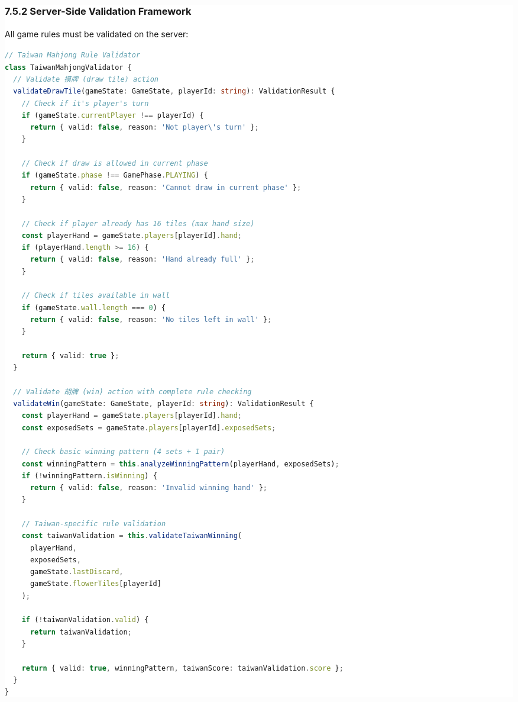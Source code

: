### 7.5.2 Server-Side Validation Framework

All game rules must be validated on the server:

```typescript
// Taiwan Mahjong Rule Validator
class TaiwanMahjongValidator {
  // Validate 摸牌 (draw tile) action
  validateDrawTile(gameState: GameState, playerId: string): ValidationResult {
    // Check if it's player's turn
    if (gameState.currentPlayer !== playerId) {
      return { valid: false, reason: 'Not player\'s turn' };
    }
    
    // Check if draw is allowed in current phase
    if (gameState.phase !== GamePhase.PLAYING) {
      return { valid: false, reason: 'Cannot draw in current phase' };
    }
    
    // Check if player already has 16 tiles (max hand size)
    const playerHand = gameState.players[playerId].hand;
    if (playerHand.length >= 16) {
      return { valid: false, reason: 'Hand already full' };
    }
    
    // Check if tiles available in wall
    if (gameState.wall.length === 0) {
      return { valid: false, reason: 'No tiles left in wall' };
    }
    
    return { valid: true };
  }
  
  // Validate 胡牌 (win) action with complete rule checking
  validateWin(gameState: GameState, playerId: string): ValidationResult {
    const playerHand = gameState.players[playerId].hand;
    const exposedSets = gameState.players[playerId].exposedSets;
    
    // Check basic winning pattern (4 sets + 1 pair)
    const winningPattern = this.analyzeWinningPattern(playerHand, exposedSets);
    if (!winningPattern.isWinning) {
      return { valid: false, reason: 'Invalid winning hand' };
    }
    
    // Taiwan-specific rule validation
    const taiwanValidation = this.validateTaiwanWinning(
      playerHand, 
      exposedSets, 
      gameState.lastDiscard,
      gameState.flowerTiles[playerId]
    );
    
    if (!taiwanValidation.valid) {
      return taiwanValidation;
    }
    
    return { valid: true, winningPattern, taiwanScore: taiwanValidation.score };
  }
}
```
